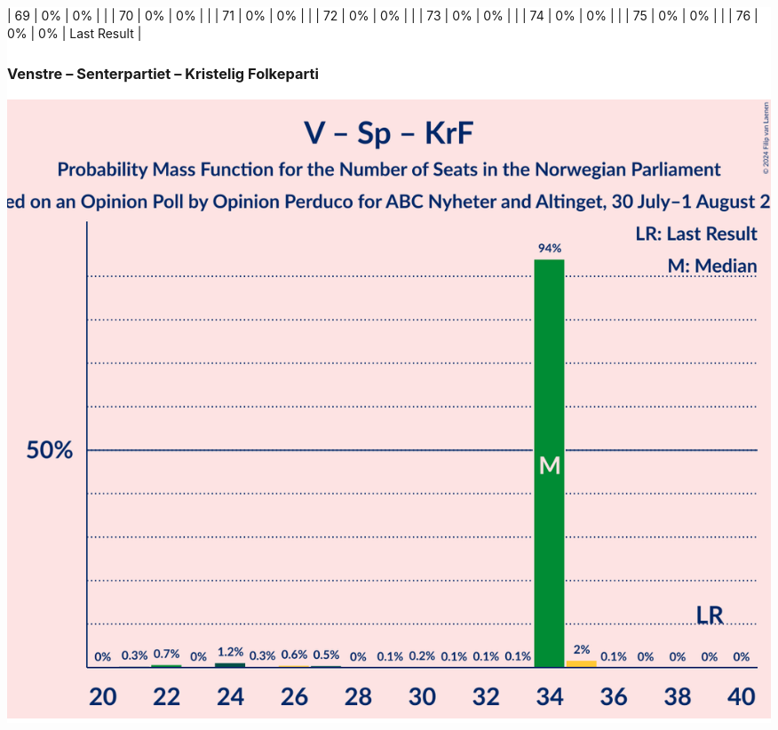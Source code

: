 | 69 | 0% | 0% |  |
| 70 | 0% | 0% |  |
| 71 | 0% | 0% |  |
| 72 | 0% | 0% |  |
| 73 | 0% | 0% |  |
| 74 | 0% | 0% |  |
| 75 | 0% | 0% |  |
| 76 | 0% | 0% | Last Result |

### Venstre – Senterpartiet – Kristelig Folkeparti

![Graph with seats probability mass function not yet produced](2024-08-01-OpinionPerduco-coalitions-seats-pmf-v–sp–krf.png "Seats Probability Mass Function")
